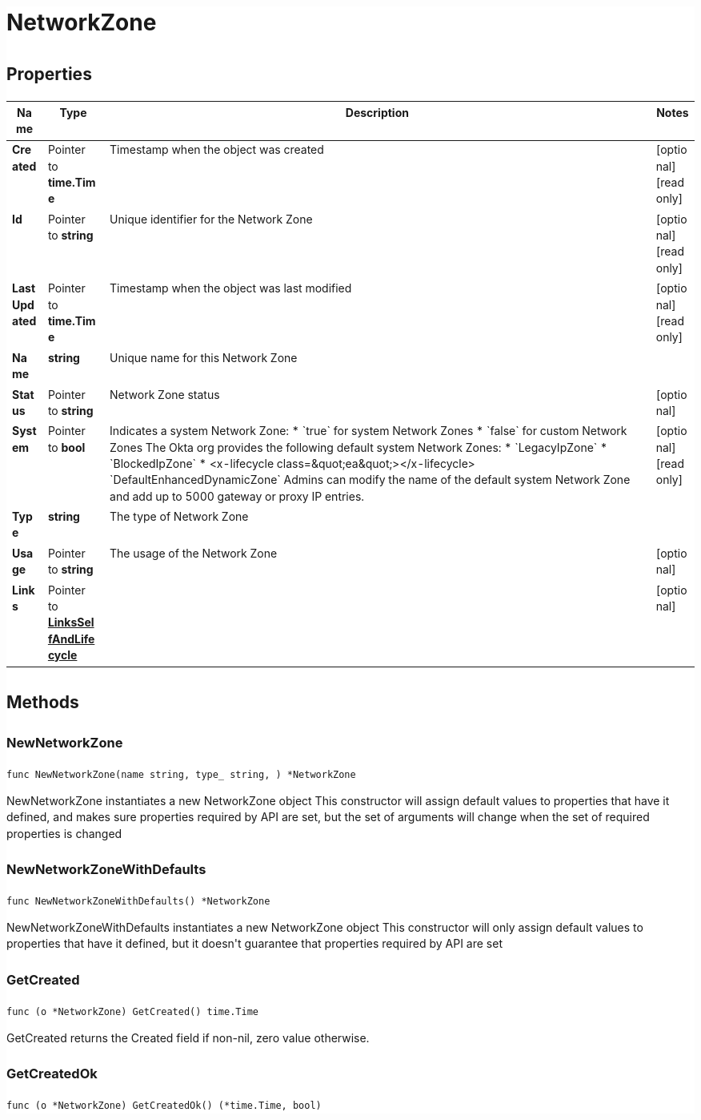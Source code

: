 # NetworkZone

## Properties

Name | Type | Description | Notes
------------ | ------------- | ------------- | -------------
**Created** | Pointer to **time.Time** | Timestamp when the object was created | [optional] [readonly] 
**Id** | Pointer to **string** | Unique identifier for the Network Zone | [optional] [readonly] 
**LastUpdated** | Pointer to **time.Time** | Timestamp when the object was last modified | [optional] [readonly] 
**Name** | **string** | Unique name for this Network Zone | 
**Status** | Pointer to **string** | Network Zone status | [optional] 
**System** | Pointer to **bool** | Indicates a system Network Zone: * &#x60;true&#x60; for system Network Zones * &#x60;false&#x60; for custom Network Zones  The Okta org provides the following default system Network Zones: * &#x60;LegacyIpZone&#x60; * &#x60;BlockedIpZone&#x60; * &lt;x-lifecycle class&#x3D;\&quot;ea\&quot;&gt;&lt;/x-lifecycle&gt; &#x60;DefaultEnhancedDynamicZone&#x60;  Admins can modify the name of the default system Network Zone and add up to 5000 gateway or proxy IP entries.  | [optional] [readonly] 
**Type** | **string** | The type of Network Zone | 
**Usage** | Pointer to **string** | The usage of the Network Zone | [optional] 
**Links** | Pointer to [**LinksSelfAndLifecycle**](LinksSelfAndLifecycle.md) |  | [optional] 

## Methods

### NewNetworkZone

`func NewNetworkZone(name string, type_ string, ) *NetworkZone`

NewNetworkZone instantiates a new NetworkZone object
This constructor will assign default values to properties that have it defined,
and makes sure properties required by API are set, but the set of arguments
will change when the set of required properties is changed

### NewNetworkZoneWithDefaults

`func NewNetworkZoneWithDefaults() *NetworkZone`

NewNetworkZoneWithDefaults instantiates a new NetworkZone object
This constructor will only assign default values to properties that have it defined,
but it doesn't guarantee that properties required by API are set

### GetCreated

`func (o *NetworkZone) GetCreated() time.Time`

GetCreated returns the Created field if non-nil, zero value otherwise.

### GetCreatedOk

`func (o *NetworkZone) GetCreatedOk() (*time.Time, bool)`
